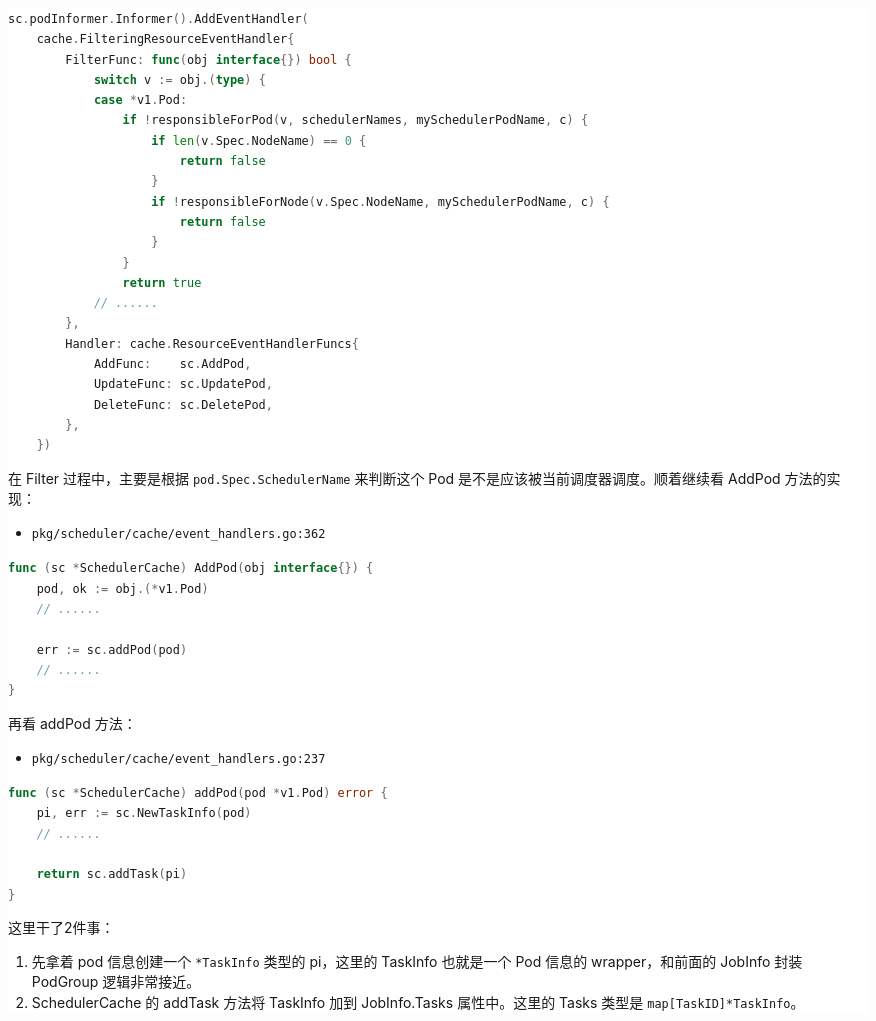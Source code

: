 ```go
sc.podInformer.Informer().AddEventHandler(
    cache.FilteringResourceEventHandler{
        FilterFunc: func(obj interface{}) bool {
            switch v := obj.(type) {
            case *v1.Pod:
                if !responsibleForPod(v, schedulerNames, mySchedulerPodName, c) {
                    if len(v.Spec.NodeName) == 0 {
                        return false
                    }
                    if !responsibleForNode(v.Spec.NodeName, mySchedulerPodName, c) {
                        return false
                    }
                }
                return true
            // ......
        },
        Handler: cache.ResourceEventHandlerFuncs{
            AddFunc:    sc.AddPod,
            UpdateFunc: sc.UpdatePod,
            DeleteFunc: sc.DeletePod,
        },
    })
```

在 Filter 过程中，主要是根据 `pod.Spec.SchedulerName` 来判断这个 Pod 是不是应该被当前调度器调度。顺着继续看 AddPod 方法的实现：

- `pkg/scheduler/cache/event_handlers.go:362`

```go
func (sc *SchedulerCache) AddPod(obj interface{}) {
	pod, ok := obj.(*v1.Pod)
	// ......

	err := sc.addPod(pod)
	// ......
}
```

再看 addPod 方法：

- `pkg/scheduler/cache/event_handlers.go:237`

```go
func (sc *SchedulerCache) addPod(pod *v1.Pod) error {
	pi, err := sc.NewTaskInfo(pod)
	// ......

	return sc.addTask(pi)
}
```

这里干了2件事：

1. 先拿着 pod 信息创建一个 `*TaskInfo` 类型的 pi，这里的 TaskInfo 也就是一个 Pod 信息的 wrapper，和前面的 JobInfo 封装 PodGroup 逻辑非常接近。
2. SchedulerCache 的 addTask 方法将 TaskInfo 加到 JobInfo.Tasks 属性中。这里的 Tasks 类型是 `map[TaskID]*TaskInfo`。
